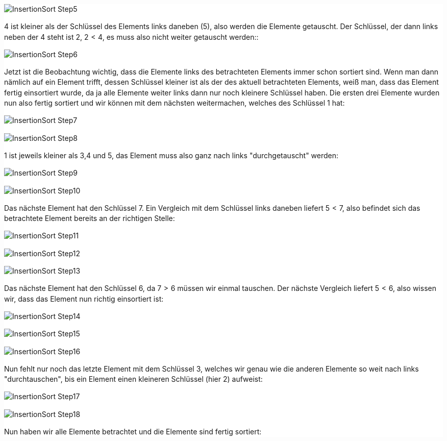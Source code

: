 ![InsertionSort Step5](docs/InsertionSort_Step5.svg)

$4$ ist kleiner als der Schlüssel des Elements links daneben ($5$), also werden die Elemente getauscht. Der Schlüssel, der dann links neben der $4$ steht ist $2$, $2<4$, es muss also nicht weiter getauscht werden::

![InsertionSort Step6](docs/InsertionSort_Step6.svg)

Jetzt ist die Beobachtung wichtig, dass die Elemente links des betrachteten Elements immer schon sortiert sind. Wenn man dann nämlich auf ein Element trifft, dessen Schlüssel kleiner ist als der des aktuell betrachteten Elements, weiß man, dass das Element fertig einsortiert wurde, da ja alle Elemente weiter links dann nur noch kleinere Schlüssel haben. Die ersten drei Elemente wurden nun also fertig sortiert und wir können mit dem nächsten weitermachen, welches des Schlüssel $1$ hat:

![InsertionSort Step7](docs/InsertionSort_Step7.svg)

![InsertionSort Step8](docs/InsertionSort_Step8.svg)

$1$ ist jeweils kleiner als $3$,$4$ und $5$, das Element muss also ganz nach links "durchgetauscht" werden:

![InsertionSort Step9](docs/InsertionSort_Step9.svg)

![InsertionSort Step10](docs/InsertionSort_Step10.svg)

Das nächste Element hat den Schlüssel $7$. Ein Vergleich mit dem Schlüssel links daneben liefert $5<7$, also befindet sich das betrachtete Element bereits an der richtigen Stelle:

![InsertionSort Step11](docs/InsertionSort_Step11.svg)

![InsertionSort Step12](docs/InsertionSort_Step12.svg)

![InsertionSort Step13](docs/InsertionSort_Step13.svg)

Das nächste Element hat den Schlüssel $6$, da $7>6$ müssen wir einmal tauschen. Der nächste Vergleich liefert $5<6$, also wissen wir, dass das Element nun richtig einsortiert ist:

![InsertionSort Step14](docs/InsertionSort_Step14.svg)

![InsertionSort Step15](docs/InsertionSort_Step15.svg)

![InsertionSort Step16](docs/InsertionSort_Step16.svg)

Nun fehlt nur noch das letzte Element mit dem Schlüssel $3$, welches wir genau wie die anderen Elemente so weit nach links "durchtauschen", bis ein Element einen kleineren Schlüssel (hier $2$) aufweist:

![InsertionSort Step17](docs/InsertionSort_Step17.svg)

![InsertionSort Step18](docs/InsertionSort_Step18.svg)

Nun haben wir alle Elemente betrachtet und die Elemente sind fertig sortiert:
